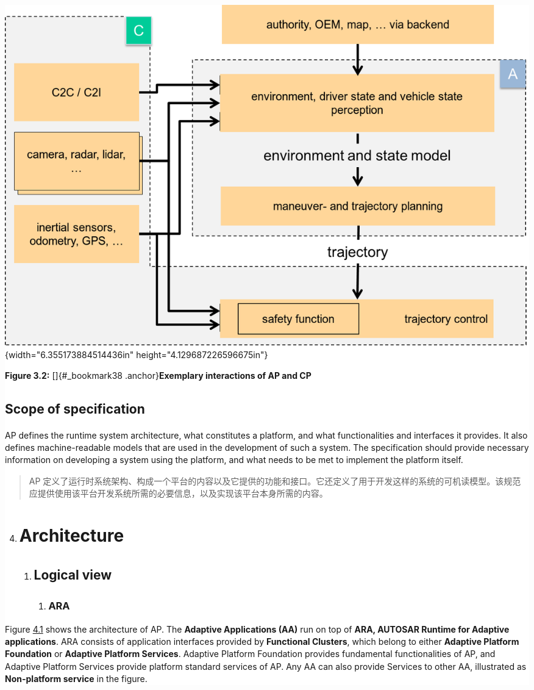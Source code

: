 ![](./media/image2.png){width="6.355173884514436in" height="4.129687226596675in"}

**Figure 3.2:** []{#_bookmark38 .anchor}**Exemplary interactions of AP and CP**

## Scope of specification


AP defines the runtime system architecture, what constitutes a platform, and what functionalities and interfaces it provides. It also defines machine-readable models that are used in the development of such a system. The specification should provide necessary information on developing a system using the platform, and what needs to be met to implement the platform itself.

> AP 定义了运行时系统架构、构成一个平台的内容以及它提供的功能和接口。它还定义了用于开发这样的系统的可机读模型。该规范应提供使用该平台开发系统所需的必要信息，以及实现该平台本身所需的内容。

4. # Architecture

   1. ## Logical view

      1. ### ARA


Figure [4.1](#_bookmark43) shows the architecture of AP. The **Adaptive Applications (AA)** run on top of **ARA, AUTOSAR Runtime for Adaptive applications**. ARA consists of application interfaces provided by **Functional Clusters**, which belong to either **Adaptive Platform Foundation** or **Adaptive Platform Services**. Adaptive Platform Foundation provides fundamental functionalities of AP, and Adaptive Platform Services provide platform standard services of AP. Any AA can also provide Services to other AA, illustrated as **Non-platform service** in the figure.
